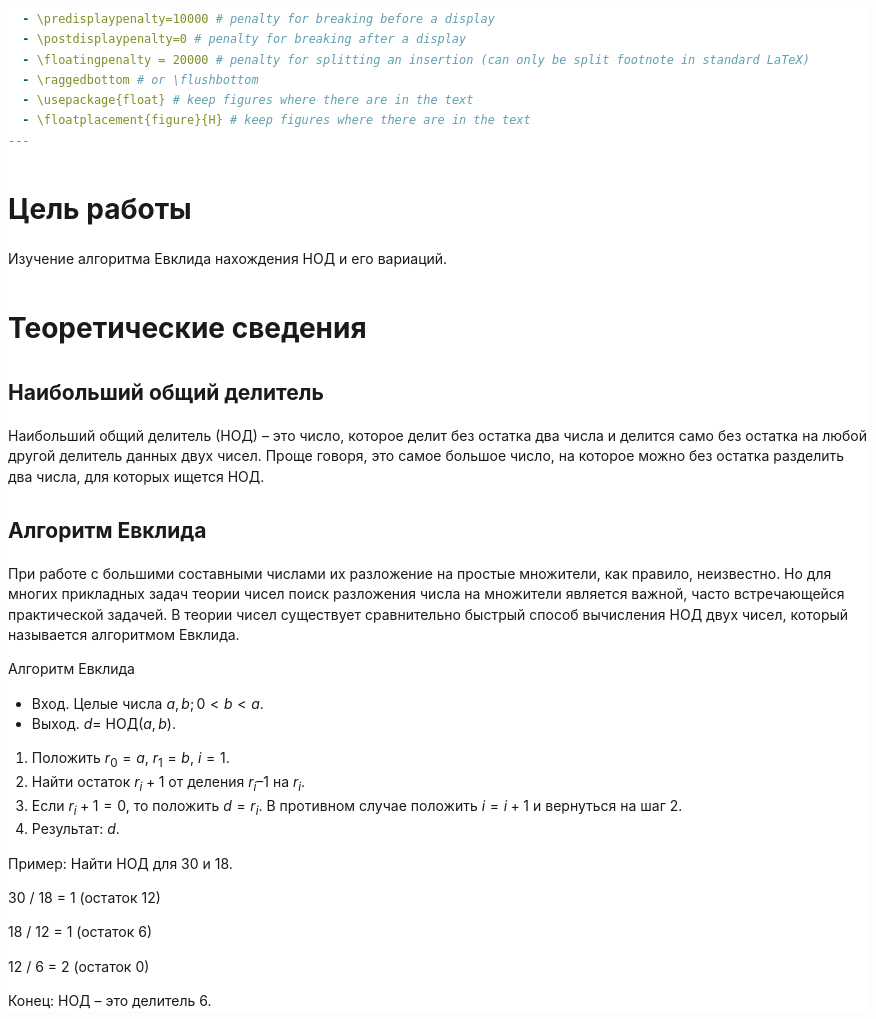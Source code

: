 ```yaml
  - \predisplaypenalty=10000 # penalty for breaking before a display
  - \postdisplaypenalty=0 # penalty for breaking after a display
  - \floatingpenalty = 20000 # penalty for splitting an insertion (can only be split footnote in standard LaTeX)
  - \raggedbottom # or \flushbottom
  - \usepackage{float} # keep figures where there are in the text
  - \floatplacement{figure}{H} # keep figures where there are in the text
---
```


# Цель работы

Изучение алгоритма Евклида нахождения НОД и его вариаций.

# Теоретические сведения

## Наибольший общий делитель

Наибольший общий делитель (НОД) – это число, которое делит без остатка два числа и делится само без остатка на любой другой делитель данных двух чисел. Проще говоря, это самое большое число, на которое можно без остатка разделить два числа, для которых ищется НОД.

## Алгоритм Евклида

При работе с большими составными числами их разложение на простые множители, как правило, неизвестно. 
Но для многих прикладных задач теории чисел поиск разложения числа на множители является важной, часто встречающейся практической задачей. 
В теории чисел существует сравнительно быстрый способ вычисления НОД двух чисел, который называется алгоритмом Евклида.

Алгоритм Евклида

* Вход. Целые числа $a, b; 0 < b < a$.
* Выход. $d =$ НОД$(a,b)$.

1. Положить $r_0 = a$, $r_1 = b$, $i = 1$.
2. Найти остаток $r_i+1$ от деления $r_i–1$ на $r_i$.
3. Если $r_i+1 = 0$, то положить $d = r_i$. В противном случае положить $i = i+1$ и вернуться на шаг 2.
4. Результат: $d$.

Пример: Найти НОД для 30 и 18.

30 / 18 = 1 (остаток 12)

18 / 12 = 1 (остаток 6)

12 / 6 = 2 (остаток 0)

Конец: НОД – это делитель 6.
